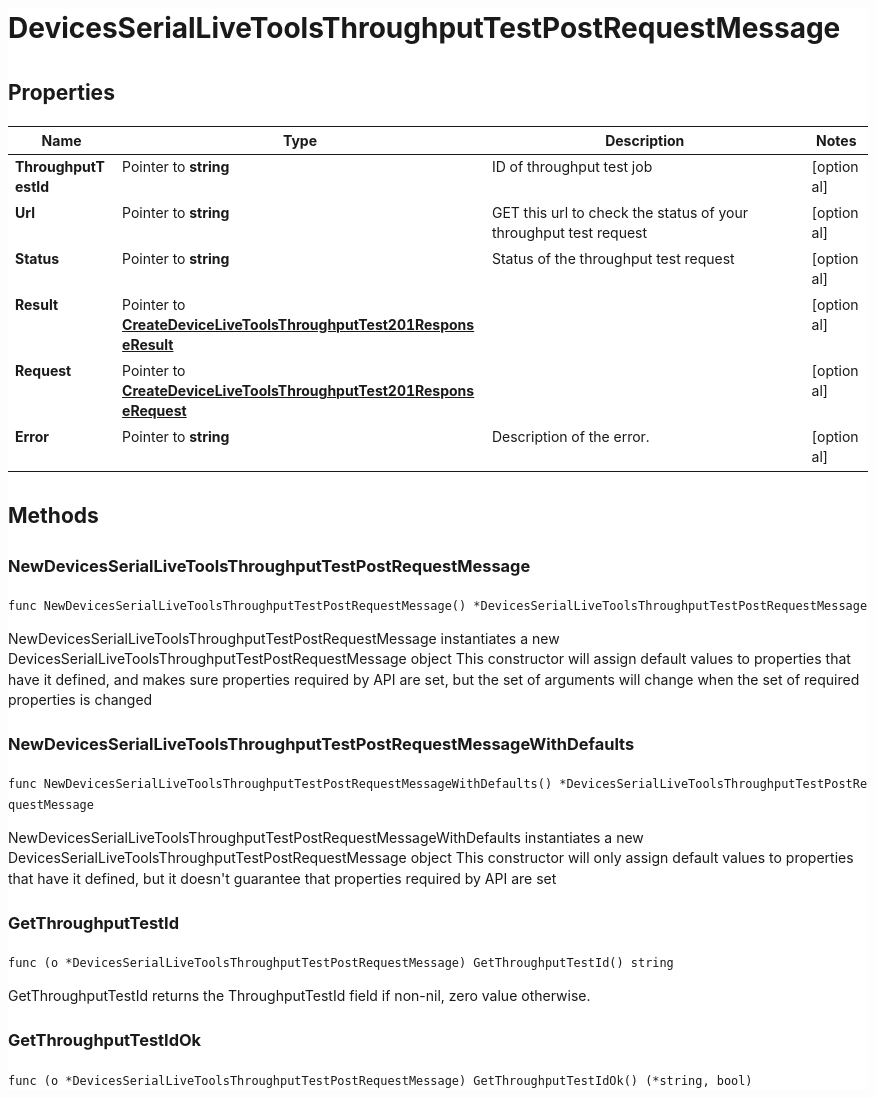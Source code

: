 # DevicesSerialLiveToolsThroughputTestPostRequestMessage

## Properties

Name | Type | Description | Notes
------------ | ------------- | ------------- | -------------
**ThroughputTestId** | Pointer to **string** | ID of throughput test job | [optional] 
**Url** | Pointer to **string** | GET this url to check the status of your throughput test request | [optional] 
**Status** | Pointer to **string** | Status of the throughput test request | [optional] 
**Result** | Pointer to [**CreateDeviceLiveToolsThroughputTest201ResponseResult**](CreateDeviceLiveToolsThroughputTest201ResponseResult.md) |  | [optional] 
**Request** | Pointer to [**CreateDeviceLiveToolsThroughputTest201ResponseRequest**](CreateDeviceLiveToolsThroughputTest201ResponseRequest.md) |  | [optional] 
**Error** | Pointer to **string** | Description of the error. | [optional] 

## Methods

### NewDevicesSerialLiveToolsThroughputTestPostRequestMessage

`func NewDevicesSerialLiveToolsThroughputTestPostRequestMessage() *DevicesSerialLiveToolsThroughputTestPostRequestMessage`

NewDevicesSerialLiveToolsThroughputTestPostRequestMessage instantiates a new DevicesSerialLiveToolsThroughputTestPostRequestMessage object
This constructor will assign default values to properties that have it defined,
and makes sure properties required by API are set, but the set of arguments
will change when the set of required properties is changed

### NewDevicesSerialLiveToolsThroughputTestPostRequestMessageWithDefaults

`func NewDevicesSerialLiveToolsThroughputTestPostRequestMessageWithDefaults() *DevicesSerialLiveToolsThroughputTestPostRequestMessage`

NewDevicesSerialLiveToolsThroughputTestPostRequestMessageWithDefaults instantiates a new DevicesSerialLiveToolsThroughputTestPostRequestMessage object
This constructor will only assign default values to properties that have it defined,
but it doesn't guarantee that properties required by API are set

### GetThroughputTestId

`func (o *DevicesSerialLiveToolsThroughputTestPostRequestMessage) GetThroughputTestId() string`

GetThroughputTestId returns the ThroughputTestId field if non-nil, zero value otherwise.

### GetThroughputTestIdOk

`func (o *DevicesSerialLiveToolsThroughputTestPostRequestMessage) GetThroughputTestIdOk() (*string, bool)`
